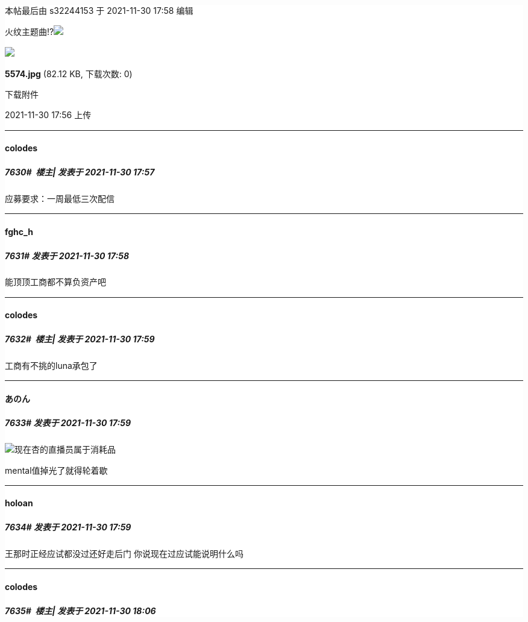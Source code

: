  本帖最后由 s32244153 于 2021-11-30 17:58 编辑 

火纹主题曲!?<img src="https://static.saraba1st.com/image/smiley/face2017/091.png" referrerpolicy="no-referrer">

<img src="https://img.saraba1st.com/forum/202111/30/175624q8btzdpa0dqndavd.jpg" referrerpolicy="no-referrer">

<strong>5574.jpg</strong> (82.12 KB, 下载次数: 0)

下载附件

2021-11-30 17:56 上传

*****

####  colodes  
##### 7630#         楼主| 发表于 2021-11-30 17:57

应募要求：一周最低三次配信

*****

####  fghc_h  
##### 7631#       发表于 2021-11-30 17:58

能顶顶工商都不算负资产吧

*****

####  colodes  
##### 7632#         楼主| 发表于 2021-11-30 17:59

工商有不挑的luna承包了

*****

####  あのん  
##### 7633#       发表于 2021-11-30 17:59

<img src="https://static.saraba1st.com/image/smiley/face2017/067.png" referrerpolicy="no-referrer">现在杏的直播员属于消耗品

mental值掉光了就得轮着歇

*****

####  holoan  
##### 7634#       发表于 2021-11-30 17:59

王那时正经应试都没过还好走后门 你说现在过应试能说明什么吗



*****

####  colodes  
##### 7635#         楼主| 发表于 2021-11-30 18:06
